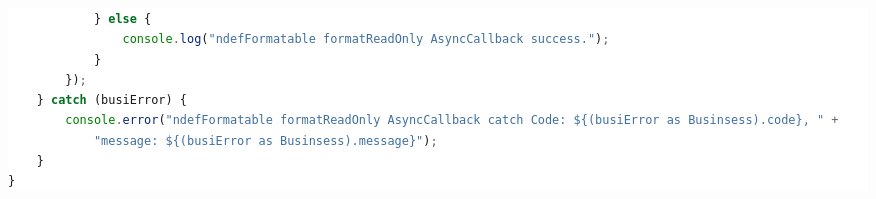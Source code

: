 ```js
            } else {
                console.log("ndefFormatable formatReadOnly AsyncCallback success.");
            }
        });
    } catch (busiError) {
        console.error("ndefFormatable formatReadOnly AsyncCallback catch Code: ${(busiError as Businsess).code}, " +
            "message: ${(busiError as Businsess).message}");
    }
}
```

